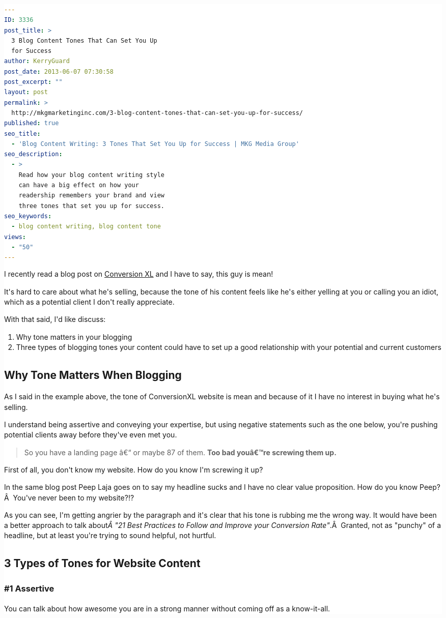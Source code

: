 ```yaml
---
ID: 3336
post_title: >
  3 Blog Content Tones That Can Set You Up
  for Success
author: KerryGuard
post_date: 2013-06-07 07:30:58
post_excerpt: ""
layout: post
permalink: >
  http://mkgmarketinginc.com/3-blog-content-tones-that-can-set-you-up-for-success/
published: true
seo_title:
  - 'Blog Content Writing: 3 Tones That Set You Up for Success | MKG Media Group'
seo_description:
  - >
    Read how your blog content writing style
    can have a big effect on how your
    readership remembers your brand and view
    three tones that set you up for success.
seo_keywords:
  - blog content writing, blog content tone
views:
  - "50"
---
```

I recently read a blog post on <a title="Conversion XL" href="http://conversionxl.com" target="_blank">Conversion XL</a> and I have to say, this guy is mean!

It's hard to care about what he's selling, because the tone of his content feels like he's either yelling at you or calling you an idiot, which as a potential client I don't really appreciate.

With that said, I'd like discuss:
<ol>
	<li>Why tone matters in your blogging</li>
	<li>Three types of blogging tones your content could have to set up a good relationship with your potential and current customers</li>
</ol>
<h2>Why Tone Matters When Blogging</h2>
As I said in the example above, the tone of ConversionXL website is mean and because of it I have no interest in buying what he's selling.

I understand being assertive and conveying your expertise, but using negative statements such as the one below, you're pushing potential clients away before they've even met you.
<blockquote>So you have a landing page â€“ or maybe 87 of them. <strong>Too bad youâ€™re screwing them up.</strong></blockquote>
First of all, you don't know my website. How do you know I'm screwing it up?

In the same blog post Peep Laja goes on to say my headline sucks and I have no clear value proposition. How do you know Peep?Â  You've never been to my website?!?

As you can see, I'm getting angrier by the paragraph and it's clear that his tone is rubbing me the wrong way. It would have been a better approach to talk about<em>Â "21 Best Practices to Follow and Improve your Conversion Rate"</em>.Â  Granted, not as "punchy" of a headline, but at least you're trying to sound helpful, not hurtful.
<h2>3 Types of Tones for Website Content</h2>
<h3>#1 Assertive</h3>
You can talk about how awesome you are in a strong manner without coming off as a know-it-all.
